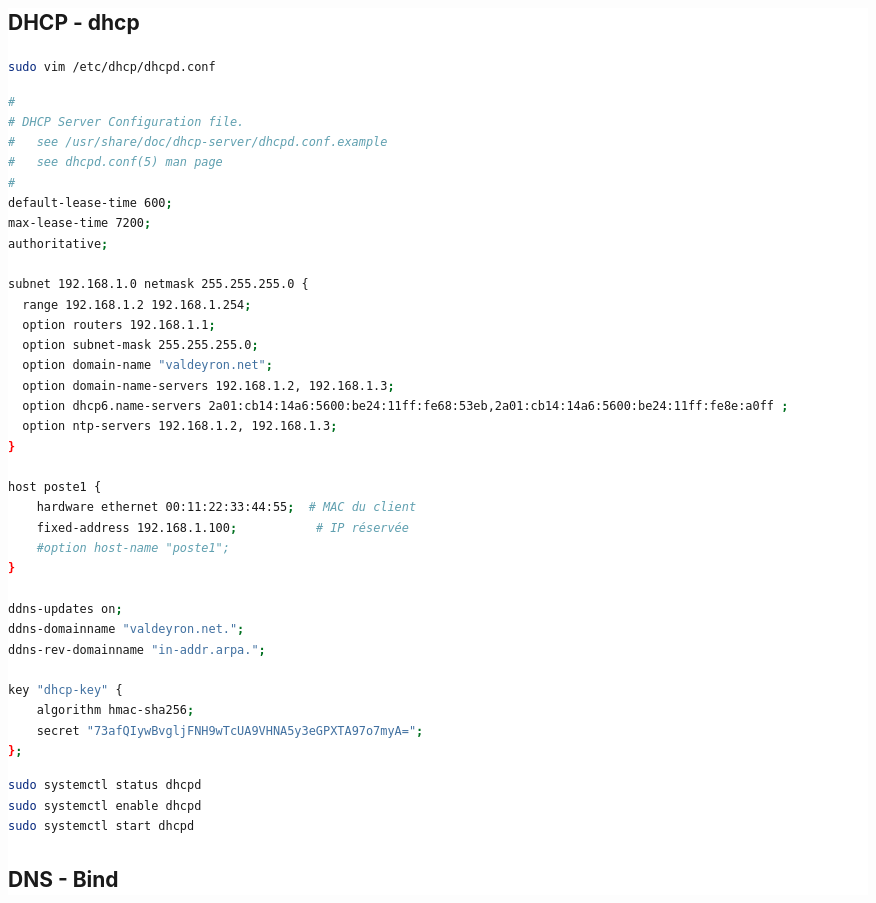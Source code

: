 ## DHCP - dhcp

```bash
sudo vim /etc/dhcp/dhcpd.conf
```

```bash
#
# DHCP Server Configuration file.
#   see /usr/share/doc/dhcp-server/dhcpd.conf.example
#   see dhcpd.conf(5) man page
#
default-lease-time 600;
max-lease-time 7200;
authoritative;

subnet 192.168.1.0 netmask 255.255.255.0 {
  range 192.168.1.2 192.168.1.254;
  option routers 192.168.1.1;
  option subnet-mask 255.255.255.0;
  option domain-name "valdeyron.net";
  option domain-name-servers 192.168.1.2, 192.168.1.3;
  option dhcp6.name-servers 2a01:cb14:14a6:5600:be24:11ff:fe68:53eb,2a01:cb14:14a6:5600:be24:11ff:fe8e:a0ff ;
  option ntp-servers 192.168.1.2, 192.168.1.3;
}

host poste1 {
    hardware ethernet 00:11:22:33:44:55;  # MAC du client
    fixed-address 192.168.1.100;           # IP réservée
    #option host-name "poste1";
}

ddns-updates on;
ddns-domainname "valdeyron.net.";
ddns-rev-domainname "in-addr.arpa.";

key "dhcp-key" {
	algorithm hmac-sha256;
	secret "73afQIywBvgljFNH9wTcUA9VHNA5y3eGPXTA97o7myA=";
};

```

```bash
sudo systemctl status dhcpd
sudo systemctl enable dhcpd
sudo systemctl start dhcpd
```

## DNS - Bind
